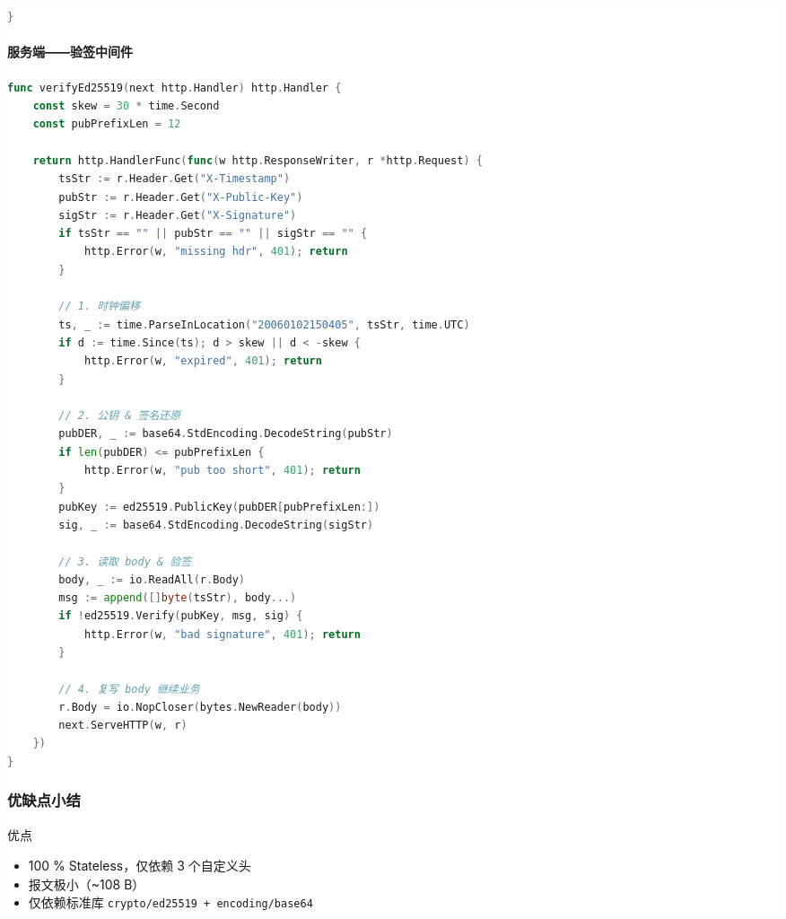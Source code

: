 ```go
}
```

#### 服务端——验签中间件

```go
func verifyEd25519(next http.Handler) http.Handler {
	const skew = 30 * time.Second
	const pubPrefixLen = 12

	return http.HandlerFunc(func(w http.ResponseWriter, r *http.Request) {
		tsStr := r.Header.Get("X-Timestamp")
		pubStr := r.Header.Get("X-Public-Key")
		sigStr := r.Header.Get("X-Signature")
		if tsStr == "" || pubStr == "" || sigStr == "" {
			http.Error(w, "missing hdr", 401); return
		}

		// 1. 时钟偏移
		ts, _ := time.ParseInLocation("20060102150405", tsStr, time.UTC)
		if d := time.Since(ts); d > skew || d < -skew {
			http.Error(w, "expired", 401); return
		}

		// 2. 公钥 & 签名还原
		pubDER, _ := base64.StdEncoding.DecodeString(pubStr)
		if len(pubDER) <= pubPrefixLen {
			http.Error(w, "pub too short", 401); return
		}
		pubKey := ed25519.PublicKey(pubDER[pubPrefixLen:])
		sig, _ := base64.StdEncoding.DecodeString(sigStr)

		// 3. 读取 body & 验签
		body, _ := io.ReadAll(r.Body)
		msg := append([]byte(tsStr), body...)
		if !ed25519.Verify(pubKey, msg, sig) {
			http.Error(w, "bad signature", 401); return
		}

		// 4. 复写 body 继续业务
		r.Body = io.NopCloser(bytes.NewReader(body))
		next.ServeHTTP(w, r)
	})
}
```

### 优缺点小结

优点  
- 100 % Stateless，仅依赖 3 个自定义头  
- 报文极小（~108 B）  
- 仅依赖标准库 `crypto/ed25519 + encoding/base64`  
